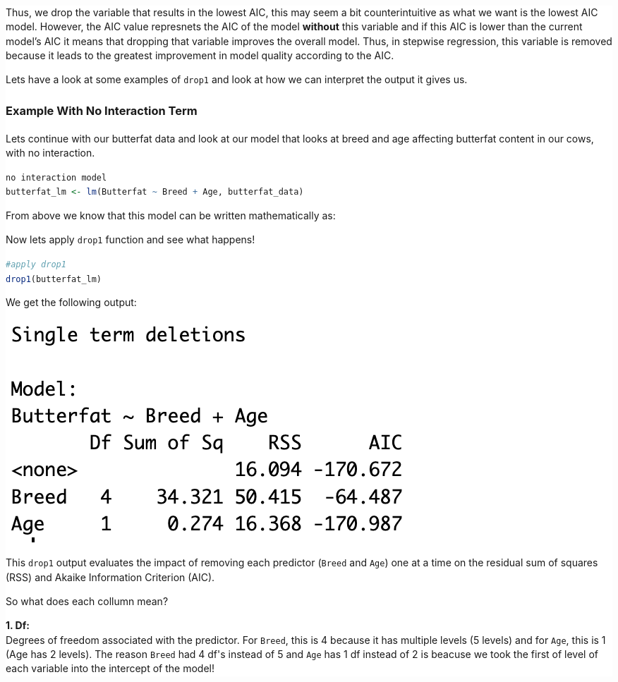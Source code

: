 Thus, we drop the variable that results in the lowest AIC, this may seem a bit counterintuitive as what we want is the lowest AIC model. However, the AIC value represnets the AIC of the model **without** this variable and if this AIC is lower than the current model’s AIC it means that dropping that variable improves the overall model. Thus, in stepwise regression, this variable is removed because it leads to the greatest improvement in model quality according to the AIC.

Lets have a look at some examples of `drop1` and look at how we can interpret the output it gives us. 

### Example With No Interaction Term

Lets continue with our butterfat data and look at our model that looks at breed and age affecting butterfat content in our cows, with no interaction.

```r
no interaction model
butterfat_lm <- lm(Butterfat ~ Breed + Age, butterfat_data)
```
From above we know that this model can be written mathematically as:


Now lets apply `drop1` function and see what happens!
```r
#apply drop1
drop1(butterfat_lm)
```
We get the following output:

![drop1(blm)](https://github.com/EdDataScienceEES/tutorial-shaistilman/blob/master/figures/drop1(butterfat_lm).png)

This `drop1` output evaluates the impact of removing each predictor (`Breed` and `Age`) one at a time on the residual sum of squares (RSS) and Akaike Information Criterion (AIC). 

So what does each collumn mean?

**1. Df:**  
   Degrees of freedom associated with the predictor. For `Breed`, this is 4 because it has multiple levels (5 levels) and for `Age`, this is 1 (Age has 2 levels). The reason `Breed` had 4 df's instead of 5 and `Age` has 1 df instead of 2 is beacuse we took the first of level of each variable into the intercept of the model!

